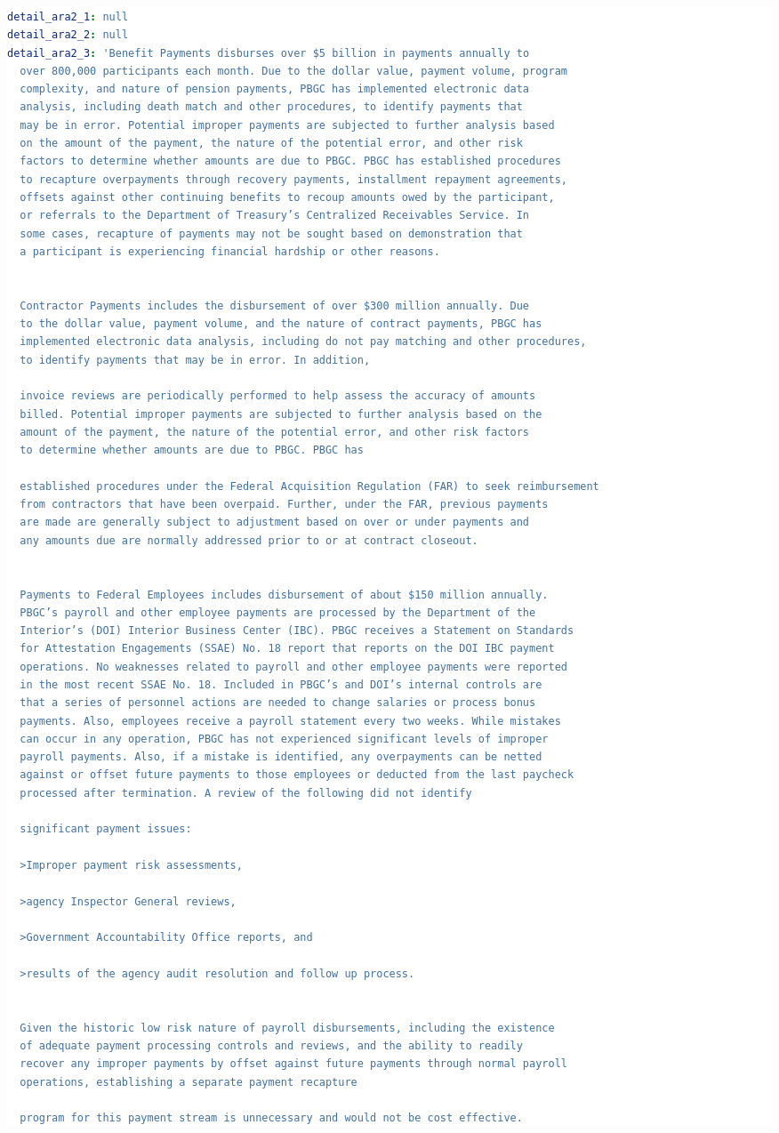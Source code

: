 ```yaml
detail_ara2_1: null
detail_ara2_2: null
detail_ara2_3: 'Benefit Payments disburses over $5 billion in payments annually to
  over 800,000 participants each month. Due to the dollar value, payment volume, program
  complexity, and nature of pension payments, PBGC has implemented electronic data
  analysis, including death match and other procedures, to identify payments that
  may be in error. Potential improper payments are subjected to further analysis based
  on the amount of the payment, the nature of the potential error, and other risk
  factors to determine whether amounts are due to PBGC. PBGC has established procedures
  to recapture overpayments through recovery payments, installment repayment agreements,
  offsets against other continuing benefits to recoup amounts owed by the participant,
  or referrals to the Department of Treasury’s Centralized Receivables Service. In
  some cases, recapture of payments may not be sought based on demonstration that
  a participant is experiencing financial hardship or other reasons.


  Contractor Payments includes the disbursement of over $300 million annually. Due
  to the dollar value, payment volume, and the nature of contract payments, PBGC has
  implemented electronic data analysis, including do not pay matching and other procedures,
  to identify payments that may be in error. In addition,

  invoice reviews are periodically performed to help assess the accuracy of amounts
  billed. Potential improper payments are subjected to further analysis based on the
  amount of the payment, the nature of the potential error, and other risk factors
  to determine whether amounts are due to PBGC. PBGC has

  established procedures under the Federal Acquisition Regulation (FAR) to seek reimbursement
  from contractors that have been overpaid. Further, under the FAR, previous payments
  are made are generally subject to adjustment based on over or under payments and
  any amounts due are normally addressed prior to or at contract closeout.


  Payments to Federal Employees includes disbursement of about $150 million annually.
  PBGC’s payroll and other employee payments are processed by the Department of the
  Interior’s (DOI) Interior Business Center (IBC). PBGC receives a Statement on Standards
  for Attestation Engagements (SSAE) No. 18 report that reports on the DOI IBC payment
  operations. No weaknesses related to payroll and other employee payments were reported
  in the most recent SSAE No. 18. Included in PBGC’s and DOI’s internal controls are
  that a series of personnel actions are needed to change salaries or process bonus
  payments. Also, employees receive a payroll statement every two weeks. While mistakes
  can occur in any operation, PBGC has not experienced significant levels of improper
  payroll payments. Also, if a mistake is identified, any overpayments can be netted
  against or offset future payments to those employees or deducted from the last paycheck
  processed after termination. A review of the following did not identify

  significant payment issues:

  >Improper payment risk assessments,

  >agency Inspector General reviews,

  >Government Accountability Office reports, and

  >results of the agency audit resolution and follow up process.


  Given the historic low risk nature of payroll disbursements, including the existence
  of adequate payment processing controls and reviews, and the ability to readily
  recover any improper payments by offset against future payments through normal payroll
  operations, establishing a separate payment recapture

  program for this payment stream is unnecessary and would not be cost effective.

```